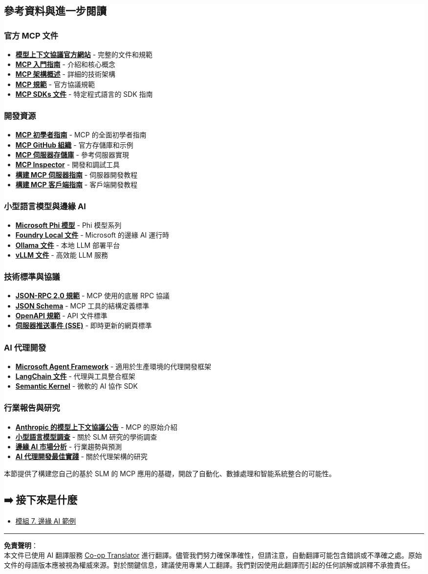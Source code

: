 ## 參考資料與進一步閱讀

### 官方 MCP 文件

- **[模型上下文協議官方網站](https://modelcontextprotocol.io/)** - 完整的文件和規範
- **[MCP 入門指南](https://modelcontextprotocol.io/docs/getting-started/intro)** - 介紹和核心概念
- **[MCP 架構概述](https://modelcontextprotocol.io/docs/learn/architecture)** - 詳細的技術架構
- **[MCP 規範](https://modelcontextprotocol.io/specification/latest)** - 官方協議規範
- **[MCP SDKs 文件](https://modelcontextprotocol.io/docs/sdk)** - 特定程式語言的 SDK 指南

### 開發資源

- **[MCP 初學者指南](https://aka.ms/mcp-for-beginners)** - MCP 的全面初學者指南
- **[MCP GitHub 組織](https://github.com/modelcontextprotocol)** - 官方存儲庫和示例
- **[MCP 伺服器存儲庫](https://github.com/modelcontextprotocol/servers)** - 參考伺服器實現
- **[MCP Inspector](https://github.com/modelcontextprotocol/inspector)** - 開發和調試工具
- **[構建 MCP 伺服器指南](https://modelcontextprotocol.io/docs/develop/build-server)** - 伺服器開發教程
- **[構建 MCP 客戶端指南](https://modelcontextprotocol.io/docs/develop/build-client)** - 客戶端開發教程

### 小型語言模型與邊緣 AI

- **[Microsoft Phi 模型](https://aka.ms/phicookbook)** - Phi 模型系列
- **[Foundry Local 文件](https://github.com/microsoft/Foundry-Local)** - Microsoft 的邊緣 AI 運行時
- **[Ollama 文件](https://ollama.ai/docs)** - 本地 LLM 部署平台  
- **[vLLM 文件](https://docs.vllm.ai/)** - 高效能 LLM 服務  

### 技術標準與協議  

- **[JSON-RPC 2.0 規範](https://www.jsonrpc.org/)** - MCP 使用的底層 RPC 協議  
- **[JSON Schema](https://json-schema.org/)** - MCP 工具的結構定義標準  
- **[OpenAPI 規範](https://swagger.io/specification/)** - API 文件標準  
- **[伺服器推送事件 (SSE)](https://developer.mozilla.org/en-US/docs/Web/API/Server-sent_events)** - 即時更新的網頁標準  

### AI 代理開發  

- **[Microsoft Agent Framework](https://github.com/microsoft/agent-framework)** - 適用於生產環境的代理開發框架  
- **[LangChain 文件](https://docs.langchain.com/)** - 代理與工具整合框架  
- **[Semantic Kernel](https://learn.microsoft.com/en-us/semantic-kernel/)** - 微軟的 AI 協作 SDK  

### 行業報告與研究  

- **[Anthropic 的模型上下文協議公告](https://www.anthropic.com/news/model-context-protocol)** - MCP 的原始介紹  
- **[小型語言模型調查](https://arxiv.org/abs/2410.20011)** - 關於 SLM 研究的學術調查  
- **[邊緣 AI 市場分析](https://www.marketsandmarkets.com/Market-Reports/edge-ai-software-market-74385617.html)** - 行業趨勢與預測  
- **[AI 代理開發最佳實踐](https://arxiv.org/abs/2309.02427)** - 關於代理架構的研究  

本節提供了構建您自己的基於 SLM 的 MCP 應用的基礎，開啟了自動化、數據處理和智能系統整合的可能性。  

## ➡️ 接下來是什麼  

- [模組 7. 邊緣 AI 範例](../Module07/README.md)  

---

**免責聲明**：  
本文件已使用 AI 翻譯服務 [Co-op Translator](https://github.com/Azure/co-op-translator) 進行翻譯。儘管我們努力確保準確性，但請注意，自動翻譯可能包含錯誤或不準確之處。原始文件的母語版本應被視為權威來源。對於關鍵信息，建議使用專業人工翻譯。我們對因使用此翻譯而引起的任何誤解或誤釋不承擔責任。